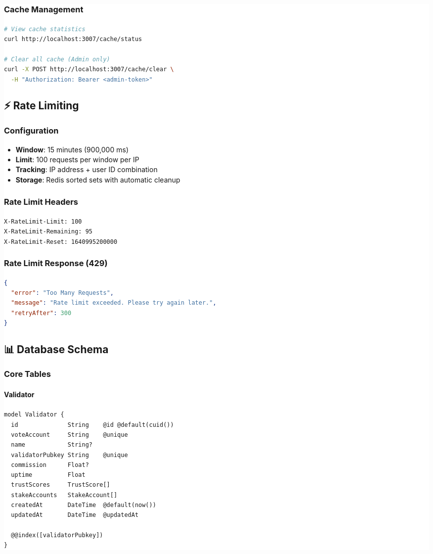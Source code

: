 ### **Cache Management**
```bash
# View cache statistics
curl http://localhost:3007/cache/status

# Clear all cache (Admin only)
curl -X POST http://localhost:3007/cache/clear \
  -H "Authorization: Bearer <admin-token>"
```

## ⚡ **Rate Limiting**

### **Configuration**
- **Window**: 15 minutes (900,000 ms)
- **Limit**: 100 requests per window per IP
- **Tracking**: IP address + user ID combination
- **Storage**: Redis sorted sets with automatic cleanup

### **Rate Limit Headers**
```http
X-RateLimit-Limit: 100
X-RateLimit-Remaining: 95
X-RateLimit-Reset: 1640995200000
```

### **Rate Limit Response (429)**
```json
{
  "error": "Too Many Requests",
  "message": "Rate limit exceeded. Please try again later.",
  "retryAfter": 300
}
```

## 📊 **Database Schema**

### **Core Tables**

#### **Validator**
```prisma
model Validator {
  id              String    @id @default(cuid())
  voteAccount     String    @unique
  name            String?
  validatorPubkey String    @unique
  commission      Float?
  uptime          Float
  trustScores     TrustScore[]
  stakeAccounts   StakeAccount[]
  createdAt       DateTime  @default(now())
  updatedAt       DateTime  @updatedAt

  @@index([validatorPubkey])
}
```
